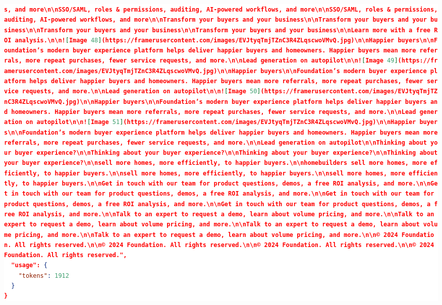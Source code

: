 ```json
s, and more\n\nSSO/SAML, roles & permissions, auditing, AI-powered workflows, and more\n\nSSO/SAML, roles & permissions, auditing, AI-powered workflows, and more\n\nTransform your buyers and your business\n\nTransform your buyers and your business\n\nTransform your buyers and your business\n\nTransform your buyers and your business\n\nLearn more with a free ROI analysis.\n\n![Image 48](https://framerusercontent.com/images/EVJtyqTmjTZnC3R4ZLqscwoVMvQ.jpg)\n\nHappier buyers\n\nFoundation’s modern buyer experience platform helps deliver happier buyers and homeowners. Happier buyers mean more referrals, more repeat purchases, fewer service requests, and more.\n\nLead generation on autopilot\n\n![Image 49](https://framerusercontent.com/images/EVJtyqTmjTZnC3R4ZLqscwoVMvQ.jpg)\n\nHappier buyers\n\nFoundation’s modern buyer experience platform helps deliver happier buyers and homeowners. Happier buyers mean more referrals, more repeat purchases, fewer service requests, and more.\n\nLead generation on autopilot\n\n![Image 50](https://framerusercontent.com/images/EVJtyqTmjTZnC3R4ZLqscwoVMvQ.jpg)\n\nHappier buyers\n\nFoundation’s modern buyer experience platform helps deliver happier buyers and homeowners. Happier buyers mean more referrals, more repeat purchases, fewer service requests, and more.\n\nLead generation on autopilot\n\n![Image 51](https://framerusercontent.com/images/EVJtyqTmjTZnC3R4ZLqscwoVMvQ.jpg)\n\nHappier buyers\n\nFoundation’s modern buyer experience platform helps deliver happier buyers and homeowners. Happier buyers mean more referrals, more repeat purchases, fewer service requests, and more.\n\nLead generation on autopilot\n\nThinking about your buyer experience?\n\nThinking about your buyer experience?\n\nThinking about your buyer experience?\n\nThinking about your buyer experience?\n\nsell more homes, more efficiently, to happier buyers.\n\nhomebuilders sell more homes, more efficiently, to happier buyers.\n\nsell more homes, more efficiently, to happier buyers.\n\nsell more homes, more efficiently, to happier buyers.\n\nGet in touch with our team for product questions, demos, a free ROI analysis, and more.\n\nGet in touch with our team for product questions, demos, a free ROI analysis, and more.\n\nGet in touch with our team for product questions, demos, a free ROI analysis, and more.\n\nGet in touch with our team for product questions, demos, a free ROI analysis, and more.\n\nTalk to an expert to request a demo, learn about volume pricing, and more.\n\nTalk to an expert to request a demo, learn about volume pricing, and more.\n\nTalk to an expert to request a demo, learn about volume pricing, and more.\n\nTalk to an expert to request a demo, learn about volume pricing, and more.\n\n© 2024 Foundation. All rights reserved.\n\n© 2024 Foundation. All rights reserved.\n\n© 2024 Foundation. All rights reserved.\n\n© 2024 Foundation. All rights reserved.",
  "usage": {
    "tokens": 1912
  }
}
```
